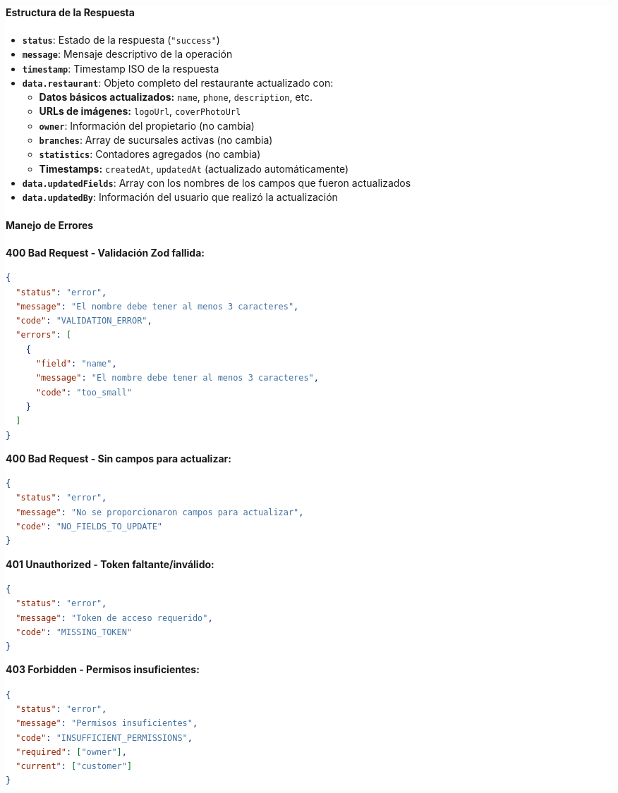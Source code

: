 #### Estructura de la Respuesta

- **`status`**: Estado de la respuesta (`"success"`)
- **`message`**: Mensaje descriptivo de la operación
- **`timestamp`**: Timestamp ISO de la respuesta
- **`data.restaurant`**: Objeto completo del restaurante actualizado con:
  - **Datos básicos actualizados:** `name`, `phone`, `description`, etc.
  - **URLs de imágenes:** `logoUrl`, `coverPhotoUrl`
  - **`owner`**: Información del propietario (no cambia)
  - **`branches`**: Array de sucursales activas (no cambia)
  - **`statistics`**: Contadores agregados (no cambia)
  - **Timestamps:** `createdAt`, `updatedAt` (actualizado automáticamente)
- **`data.updatedFields`**: Array con los nombres de los campos que fueron actualizados
- **`data.updatedBy`**: Información del usuario que realizó la actualización

#### Manejo de Errores

**400 Bad Request - Validación Zod fallida:**
```json
{
  "status": "error",
  "message": "El nombre debe tener al menos 3 caracteres",
  "code": "VALIDATION_ERROR",
  "errors": [
    {
      "field": "name",
      "message": "El nombre debe tener al menos 3 caracteres",
      "code": "too_small"
    }
  ]
}
```

**400 Bad Request - Sin campos para actualizar:**
```json
{
  "status": "error",
  "message": "No se proporcionaron campos para actualizar",
  "code": "NO_FIELDS_TO_UPDATE"
}
```

**401 Unauthorized - Token faltante/inválido:**
```json
{
  "status": "error",
  "message": "Token de acceso requerido",
  "code": "MISSING_TOKEN"
}
```

**403 Forbidden - Permisos insuficientes:**
```json
{
  "status": "error",
  "message": "Permisos insuficientes",
  "code": "INSUFFICIENT_PERMISSIONS",
  "required": ["owner"],
  "current": ["customer"]
}
```
